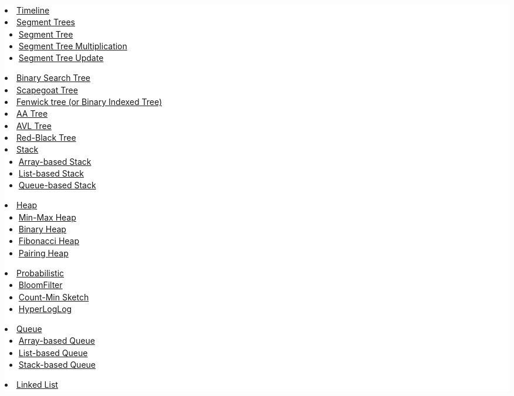 <li><a href="/TheAlgorithms/C-Sharp/blob/master/DataStructures/Timeline.cs">Timeline</a></li>
<li><a href="/TheAlgorithms/C-Sharp/blob/master/DataStructures/SegmentTrees">Segment Trees</a>
<ul dir="auto">
<li><a href="/TheAlgorithms/C-Sharp/blob/master/DataStructures/SegmentTrees/SegmentTree.cs">Segment Tree</a></li>
<li><a href="/TheAlgorithms/C-Sharp/blob/master/DataStructures/SegmentTrees/SegmentTreeApply.cs">Segment Tree Multiplication</a></li>
<li><a href="/TheAlgorithms/C-Sharp/blob/master/DataStructures/SegmentTrees/SegmentTreeUpdate.cs">Segment Tree Update</a></li>
</ul>
</li>
<li><a href="/TheAlgorithms/C-Sharp/blob/master/DataStructures/BinarySearchTree">Binary Search Tree</a></li>
<li><a href="/TheAlgorithms/C-Sharp/blob/master/DataStructures/ScapegoatTree">Scapegoat Tree</a></li>
<li><a href="/TheAlgorithms/C-Sharp/blob/master/DataStructures/BinaryIndexedTree">Fenwick tree (or Binary Indexed Tree)</a></li>
<li><a href="/TheAlgorithms/C-Sharp/blob/master/DataStructures/AATree">AA Tree</a></li>
<li><a href="/TheAlgorithms/C-Sharp/blob/master/DataStructures/AVLTree">AVL Tree</a></li>
<li><a href="/TheAlgorithms/C-Sharp/blob/master/DataStructures/RedBlackTree">Red-Black Tree</a></li>
<li><a href="/TheAlgorithms/C-Sharp/blob/master/DataStructures/Stack">Stack</a>
<ul dir="auto">
<li><a href="/TheAlgorithms/C-Sharp/blob/master/DataStructures/Stack/ArrayBasedStack.cs">Array-based Stack</a></li>
<li><a href="/TheAlgorithms/C-Sharp/blob/master/DataStructures/Stack/ListBasedStack.cs">List-based Stack</a></li>
<li><a href="/TheAlgorithms/C-Sharp/blob/master/DataStructures/Stack/QueueBasedStack.cs">Queue-based Stack</a></li>
</ul>
</li>
<li><a href="/TheAlgorithms/C-Sharp/blob/master/DataStructures/Heap">Heap</a>
<ul dir="auto">
<li><a href="/TheAlgorithms/C-Sharp/blob/master/DataStructures/Heap/MinMaxHeap.cs">Min-Max Heap</a></li>
<li><a href="/TheAlgorithms/C-Sharp/blob/master/DataStructures/Heap/BinaryHeap.cs">Binary Heap</a></li>
<li><a href="/TheAlgorithms/C-Sharp/blob/master/DataStructures/Heap/FibonacciHeap/FibonacciHeap.cs">Fibonacci Heap</a></li>
<li><a href="/TheAlgorithms/C-Sharp/blob/master/DataStructures/Heap/PairingHeap/PairingHeap.cs">Pairing Heap</a></li>
</ul>
</li>
<li><a href="/TheAlgorithms/C-Sharp/blob/master/DataStructures/Probabilistic">Probabilistic</a>
<ul dir="auto">
<li><a href="/TheAlgorithms/C-Sharp/blob/master/DataStructures/Probabilistic/BloomFilter.cs">BloomFilter</a></li>
<li><a href="/TheAlgorithms/C-Sharp/blob/master/DataStructures/Probabilistic/CountMinSketch.cs">Count-Min Sketch</a></li>
<li><a href="/TheAlgorithms/C-Sharp/blob/master/DataStructures/Probabilistic/HyperLogLog.cs">HyperLogLog</a></li>
</ul>
</li>
<li><a href="/TheAlgorithms/C-Sharp/blob/master/DataStructures/Queue">Queue</a>
<ul dir="auto">
<li><a href="/TheAlgorithms/C-Sharp/blob/master/DataStructures/Queue/ArrayBasedQueue.cs">Array-based Queue</a></li>
<li><a href="/TheAlgorithms/C-Sharp/blob/master/DataStructures/Queue/ListBasedQueue.cs">List-based Queue</a></li>
<li><a href="/TheAlgorithms/C-Sharp/blob/master/DataStructures/Queue/StackBasedQueue.cs">Stack-based Queue</a></li>
</ul>
</li>
<li><a href="/TheAlgorithms/C-Sharp/blob/master/DataStructures/LinkedList">Linked List</a>